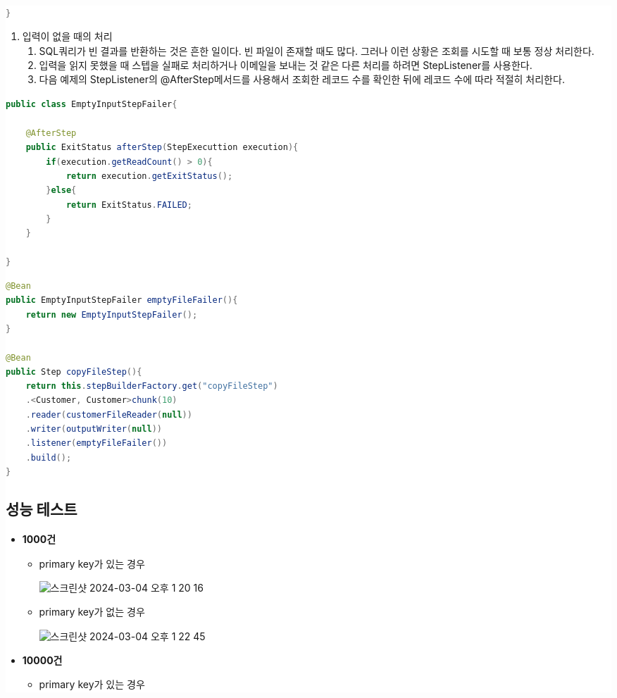 ```java
}
```

1. 입력이 없을 때의 처리
    1. SQL쿼리가 빈 결과를 반환하는 것은 흔한 일이다. 빈 파일이 존재할 때도 많다. 그러나 이런 상황은 조회를 시도할 때 보통 정상 처리한다. 
    2. 입력을 읽지 못했을 때 스텝을 실패로 처리하거나 이메일을 보내는 것 같은 다른 처리를 하려면 StepListener를 사용한다. 
    3. 다음 예제의 StepListener의 @AfterStep메서드를 사용해서 조회한 레코드 수를 확인한 뒤에 레코드 수에 따라 적절히 처리한다. 

```java
public class EmptyInputStepFailer{
	
    @AfterStep
    public ExitStatus afterStep(StepExecuttion execution){
    	if(execution.getReadCount() > 0){
        	return execution.getExitStatus();
        }else{
        	return ExitStatus.FAILED;
        }
    }
    
}
```

```java
@Bean
public EmptyInputStepFailer emptyFileFailer(){
	return new EmptyInputStepFailer();
}

@Bean
public Step copyFileStep(){
	return this.stepBuilderFactory.get("copyFileStep")
    .<Customer, Customer>chunk(10)
    .reader(customerFileReader(null))
    .writer(outputWriter(null))
    .listener(emptyFileFailer())
    .build();
}
```

## 성능 테스트

- **1000건**
    - primary key가 있는 경우
        
        ![스크린샷 2024-03-04 오후 1 20 16](https://github.com/nhnacademy-be4-ckin/study-materials/assets/93987703/22b798cd-37c0-4720-8d15-7cd11c6cd184)

    - primary key가 없는 경우
        
        ![스크린샷 2024-03-04 오후 1 22 45](https://github.com/nhnacademy-be4-ckin/study-materials/assets/93987703/9afc0809-6099-42b2-b8e3-5f644b9695e2)

- **10000건**
    - primary key가 있는 경우
        